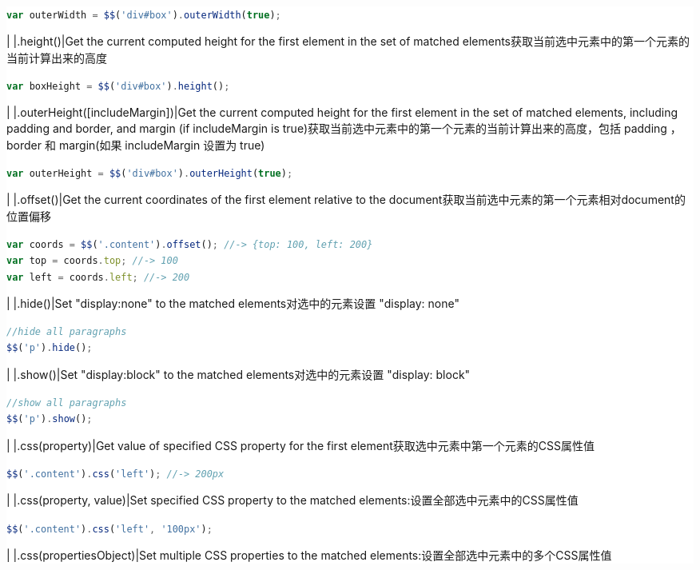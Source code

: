 ```javascript
var outerWidth = $$('div#box').outerWidth(true);
```
|
|.height()|Get the current computed height for the first element in the set of matched elements获取当前选中元素中的第一个元素的当前计算出来的高度

```javascript
var boxHeight = $$('div#box').height();
```
|
|.outerHeight([includeMargin])|Get the current computed height for the first element in the set of matched elements, including padding and border, and margin (if includeMargin is true)获取当前选中元素中的第一个元素的当前计算出来的高度，包括 padding ，border 和 margin(如果 includeMargin 设置为 true)

```javascript
var outerHeight = $$('div#box').outerHeight(true);
```
|
|.offset()|Get the current coordinates of the first element relative to the document获取当前选中元素的第一个元素相对document的位置偏移

```javascript
var coords = $$('.content').offset(); //-> {top: 100, left: 200}
var top = coords.top; //-> 100
var left = coords.left; //-> 200
```
|
|.hide()|Set "display:none" to the matched elements对选中的元素设置 "display: none"

```javascript
//hide all paragraphs
$$('p').hide();
```
|
|.show()|Set "display:block" to the matched elements对选中的元素设置 "display: block"

```javascript
//show all paragraphs
$$('p').show();
```
|
|.css(property)|Get value of specified CSS property for the first element获取选中元素中第一个元素的CSS属性值

```javascript
$$('.content').css('left'); //-> 200px
```
|
|.css(property, value)|Set specified CSS property to the matched elements:设置全部选中元素中的CSS属性值

```javascript
$$('.content').css('left', '100px');
```
|
|.css(propertiesObject)|Set multiple CSS properties to the matched elements:设置全部选中元素中的多个CSS属性值
